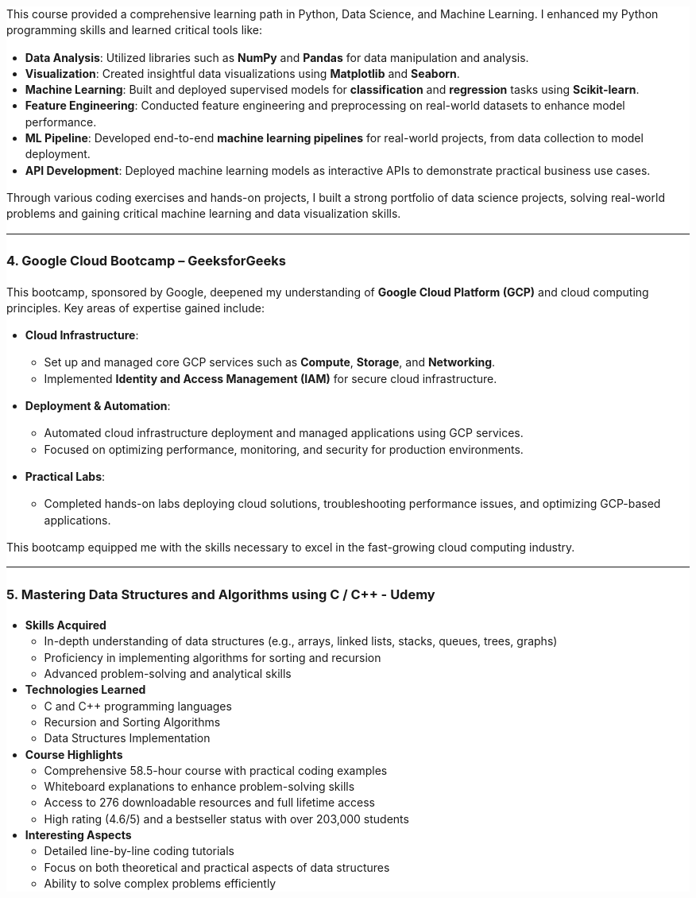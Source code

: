 This course provided a comprehensive learning path in Python, Data Science, and Machine Learning. I enhanced my Python programming skills and learned critical tools like:


- **Data Analysis**: Utilized libraries such as **NumPy** and **Pandas** for data manipulation and analysis.
- **Visualization**: Created insightful data visualizations using **Matplotlib** and **Seaborn**.
- **Machine Learning**: Built and deployed supervised models for **classification** and **regression** tasks using **Scikit-learn**.
- **Feature Engineering**: Conducted feature engineering and preprocessing on real-world datasets to enhance model performance.
- **ML Pipeline**: Developed end-to-end **machine learning pipelines** for real-world projects, from data collection to model deployment.
- **API Development**: Deployed machine learning models as interactive APIs to demonstrate practical business use cases.


Through various coding exercises and hands-on projects, I built a strong portfolio of data science projects, solving real-world problems and gaining critical machine learning and data visualization skills.

---

### 4. Google Cloud Bootcamp – GeeksforGeeks
This bootcamp, sponsored by Google, deepened my understanding of **Google Cloud Platform (GCP)** and cloud computing principles. Key areas of expertise gained include:

- **Cloud Infrastructure**: 
  - Set up and managed core GCP services such as **Compute**, **Storage**, and **Networking**.
  - Implemented **Identity and Access Management (IAM)** for secure cloud infrastructure.
  
- **Deployment & Automation**: 
  - Automated cloud infrastructure deployment and managed applications using GCP services.
  - Focused on optimizing performance, monitoring, and security for production environments.

- **Practical Labs**: 
  - Completed hands-on labs deploying cloud solutions, troubleshooting performance issues, and optimizing GCP-based applications.

This bootcamp equipped me with the skills necessary to excel in the fast-growing cloud computing industry.

---

### 5. Mastering Data Structures and Algorithms using C / C++ - Udemy
- **Skills Acquired**
  - In-depth understanding of data structures (e.g., arrays, linked lists, stacks, queues, trees, graphs)
  - Proficiency in implementing algorithms for sorting and recursion
  - Advanced problem-solving and analytical skills
- **Technologies Learned**
  - C and C++ programming languages
  - Recursion and Sorting Algorithms
  - Data Structures Implementation
- **Course Highlights**
  - Comprehensive 58.5-hour course with practical coding examples
  - Whiteboard explanations to enhance problem-solving skills
  - Access to 276 downloadable resources and full lifetime access
  - High rating (4.6/5) and a bestseller status with over 203,000 students
- **Interesting Aspects**
  - Detailed line-by-line coding tutorials
  - Focus on both theoretical and practical aspects of data structures
  - Ability to solve complex problems efficiently
